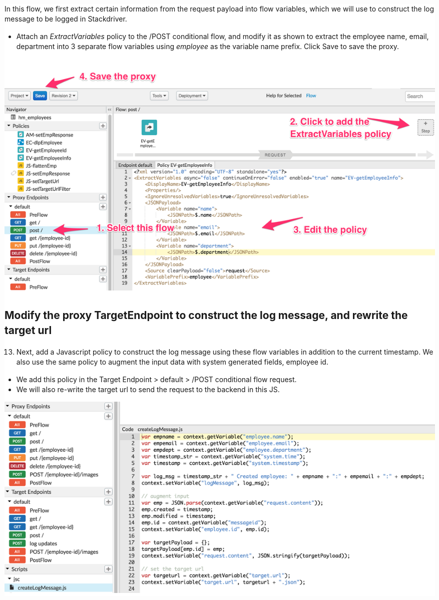 In this flow, we first extract certain information from the request payload into flow variables, which we will use to construct the log message to be logged in Stackdriver.

* Attach an *ExtractVariables* policy to the /POST conditional flow, and modify it as shown to extract the employee name, email, department into 3 separate flow variables using *employee* as the variable name prefix. Click Save to save the proxy.

![image alt text](./media/image_apigee_proxy_develop_evpolicy_edit.png)

## Modify the proxy TargetEndpoint to construct the log message, and rewrite the target url

13. Next, add a Javascript policy to construct the log message using these flow variables in addition to the current timestamp. We also use the same policy to augment the input data with system generated fields, employee id. 

* We add this policy in the Target Endpoint > default > /POST conditional flow request.
* We will also re-write the target url to send the request to the backend in this JS. 

![image alt text](./media/image_apigee_proxy_develop_js_edit.png)
